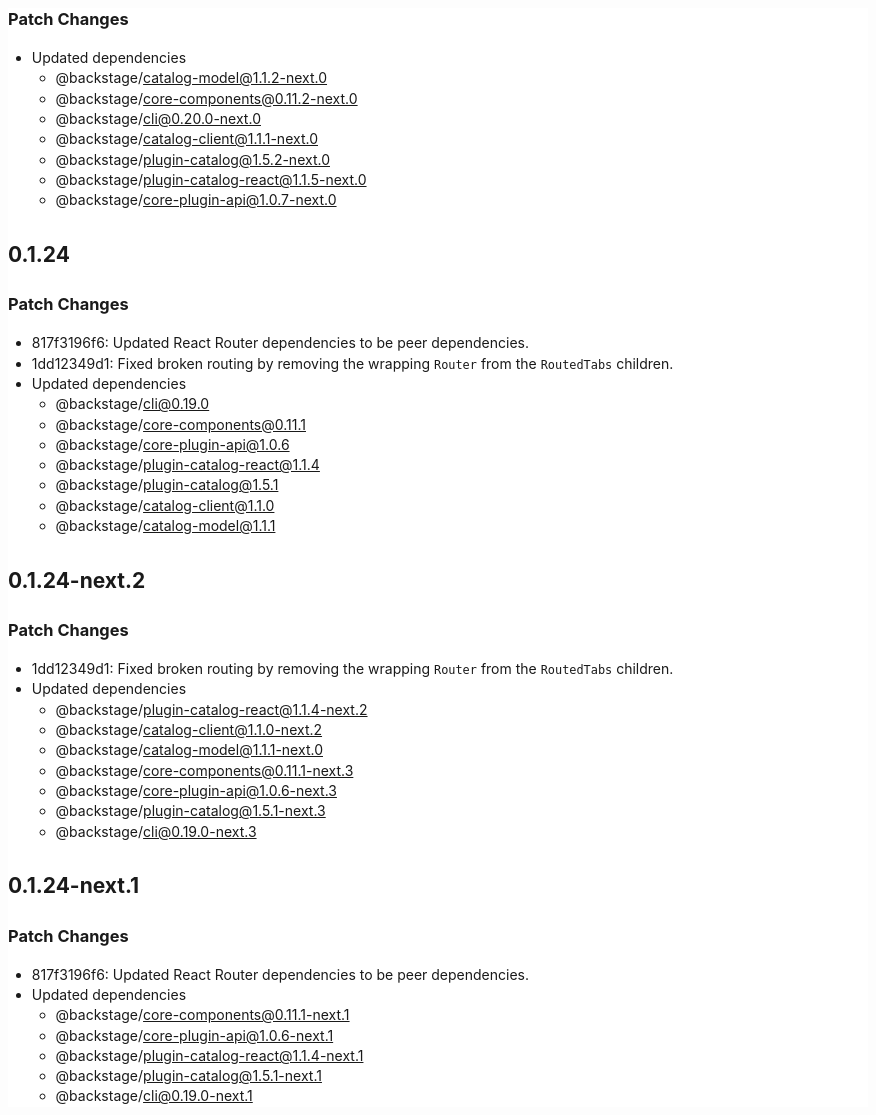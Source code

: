 ### Patch Changes

- Updated dependencies
  - @backstage/catalog-model@1.1.2-next.0
  - @backstage/core-components@0.11.2-next.0
  - @backstage/cli@0.20.0-next.0
  - @backstage/catalog-client@1.1.1-next.0
  - @backstage/plugin-catalog@1.5.2-next.0
  - @backstage/plugin-catalog-react@1.1.5-next.0
  - @backstage/core-plugin-api@1.0.7-next.0

## 0.1.24

### Patch Changes

- 817f3196f6: Updated React Router dependencies to be peer dependencies.
- 1dd12349d1: Fixed broken routing by removing the wrapping `Router` from the `RoutedTabs` children.
- Updated dependencies
  - @backstage/cli@0.19.0
  - @backstage/core-components@0.11.1
  - @backstage/core-plugin-api@1.0.6
  - @backstage/plugin-catalog-react@1.1.4
  - @backstage/plugin-catalog@1.5.1
  - @backstage/catalog-client@1.1.0
  - @backstage/catalog-model@1.1.1

## 0.1.24-next.2

### Patch Changes

- 1dd12349d1: Fixed broken routing by removing the wrapping `Router` from the `RoutedTabs` children.
- Updated dependencies
  - @backstage/plugin-catalog-react@1.1.4-next.2
  - @backstage/catalog-client@1.1.0-next.2
  - @backstage/catalog-model@1.1.1-next.0
  - @backstage/core-components@0.11.1-next.3
  - @backstage/core-plugin-api@1.0.6-next.3
  - @backstage/plugin-catalog@1.5.1-next.3
  - @backstage/cli@0.19.0-next.3

## 0.1.24-next.1

### Patch Changes

- 817f3196f6: Updated React Router dependencies to be peer dependencies.
- Updated dependencies
  - @backstage/core-components@0.11.1-next.1
  - @backstage/core-plugin-api@1.0.6-next.1
  - @backstage/plugin-catalog-react@1.1.4-next.1
  - @backstage/plugin-catalog@1.5.1-next.1
  - @backstage/cli@0.19.0-next.1
